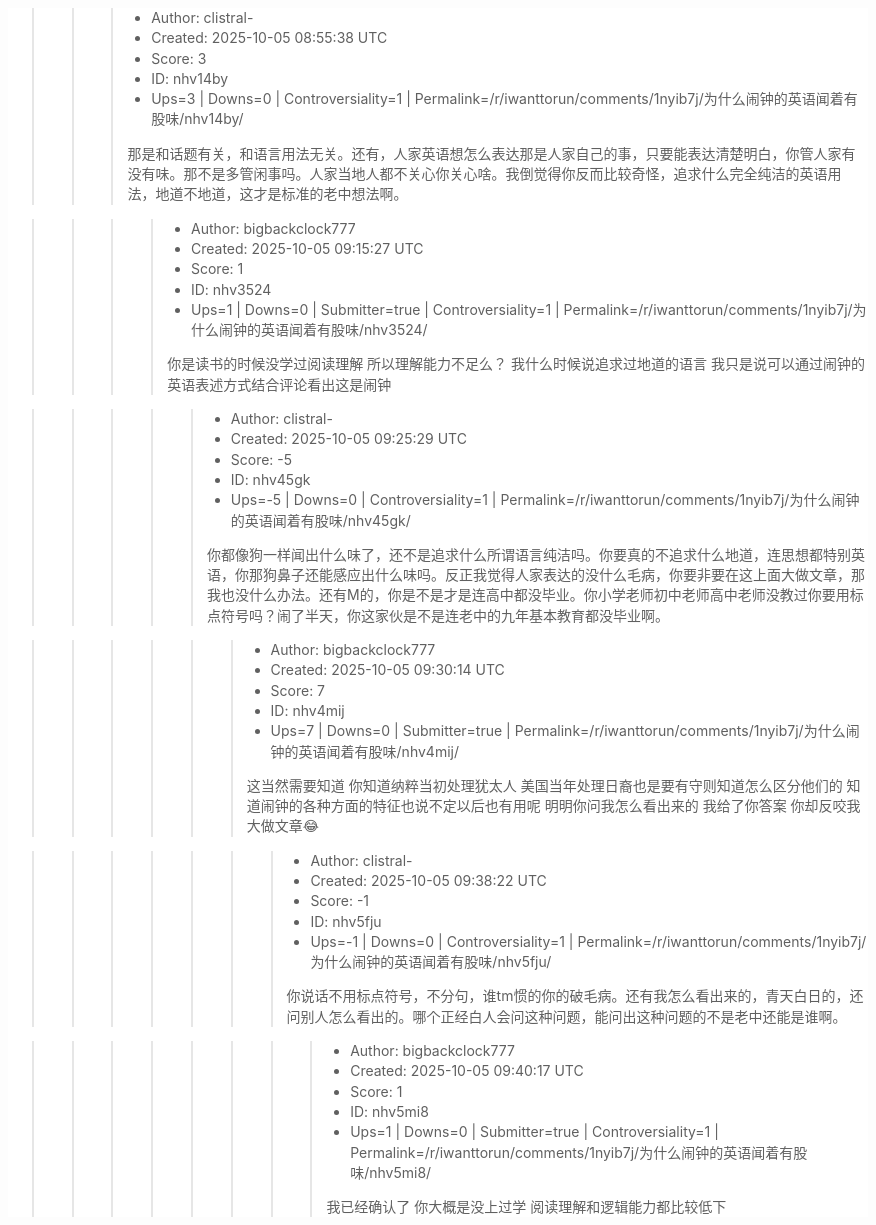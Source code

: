 >>> - Author: clistral-
>>> - Created: 2025-10-05 08:55:38 UTC
>>> - Score: 3
>>> - ID: nhv14by
>>> - Ups=3 | Downs=0 | Controversiality=1 | Permalink=/r/iwanttorun/comments/1nyib7j/为什么闹钟的英语闻着有股味/nhv14by/
>>>
>>> 那是和话题有关，和语言用法无关。还有，人家英语想怎么表达那是人家自己的事，只要能表达清楚明白，你管人家有没有味。那不是多管闲事吗。人家当地人都不关心你关心啥。我倒觉得你反而比较奇怪，追求什么完全纯洁的英语用法，地道不地道，这才是标准的老中想法啊。

>>>> - Author: bigbackclock777
>>>> - Created: 2025-10-05 09:15:27 UTC
>>>> - Score: 1
>>>> - ID: nhv3524
>>>> - Ups=1 | Downs=0 | Submitter=true | Controversiality=1 | Permalink=/r/iwanttorun/comments/1nyib7j/为什么闹钟的英语闻着有股味/nhv3524/
>>>>
>>>> 你是读书的时候没学过阅读理解 所以理解能力不足么？ 我什么时候说追求过地道的语言 我只是说可以通过闹钟的英语表述方式结合评论看出这是闹钟

>>>>> - Author: clistral-
>>>>> - Created: 2025-10-05 09:25:29 UTC
>>>>> - Score: -5
>>>>> - ID: nhv45gk
>>>>> - Ups=-5 | Downs=0 | Controversiality=1 | Permalink=/r/iwanttorun/comments/1nyib7j/为什么闹钟的英语闻着有股味/nhv45gk/
>>>>>
>>>>> 你都像狗一样闻出什么味了，还不是追求什么所谓语言纯洁吗。你要真的不追求什么地道，连思想都特别英语，你那狗鼻子还能感应出什么味吗。反正我觉得人家表达的没什么毛病，你要非要在这上面大做文章，那我也没什么办法。还有M的，你是不是才是连高中都没毕业。你小学老师初中老师高中老师没教过你要用标点符号吗？闹了半天，你这家伙是不是连老中的九年基本教育都没毕业啊。

>>>>>> - Author: bigbackclock777
>>>>>> - Created: 2025-10-05 09:30:14 UTC
>>>>>> - Score: 7
>>>>>> - ID: nhv4mij
>>>>>> - Ups=7 | Downs=0 | Submitter=true | Permalink=/r/iwanttorun/comments/1nyib7j/为什么闹钟的英语闻着有股味/nhv4mij/
>>>>>>
>>>>>> 这当然需要知道 你知道纳粹当初处理犹太人 美国当年处理日裔也是要有守则知道怎么区分他们的 知道闹钟的各种方面的特征也说不定以后也有用呢 明明你问我怎么看出来的 我给了你答案 你却反咬我大做文章😂

>>>>>>> - Author: clistral-
>>>>>>> - Created: 2025-10-05 09:38:22 UTC
>>>>>>> - Score: -1
>>>>>>> - ID: nhv5fju
>>>>>>> - Ups=-1 | Downs=0 | Controversiality=1 | Permalink=/r/iwanttorun/comments/1nyib7j/为什么闹钟的英语闻着有股味/nhv5fju/
>>>>>>>
>>>>>>> 你说话不用标点符号，不分句，谁tm惯的你的破毛病。还有我怎么看出来的，青天白日的，还问别人怎么看出的。哪个正经白人会问这种问题，能问出这种问题的不是老中还能是谁啊。

>>>>>>>> - Author: bigbackclock777
>>>>>>>> - Created: 2025-10-05 09:40:17 UTC
>>>>>>>> - Score: 1
>>>>>>>> - ID: nhv5mi8
>>>>>>>> - Ups=1 | Downs=0 | Submitter=true | Controversiality=1 | Permalink=/r/iwanttorun/comments/1nyib7j/为什么闹钟的英语闻着有股味/nhv5mi8/
>>>>>>>>
>>>>>>>> 我已经确认了 你大概是没上过学 阅读理解和逻辑能力都比较低下
